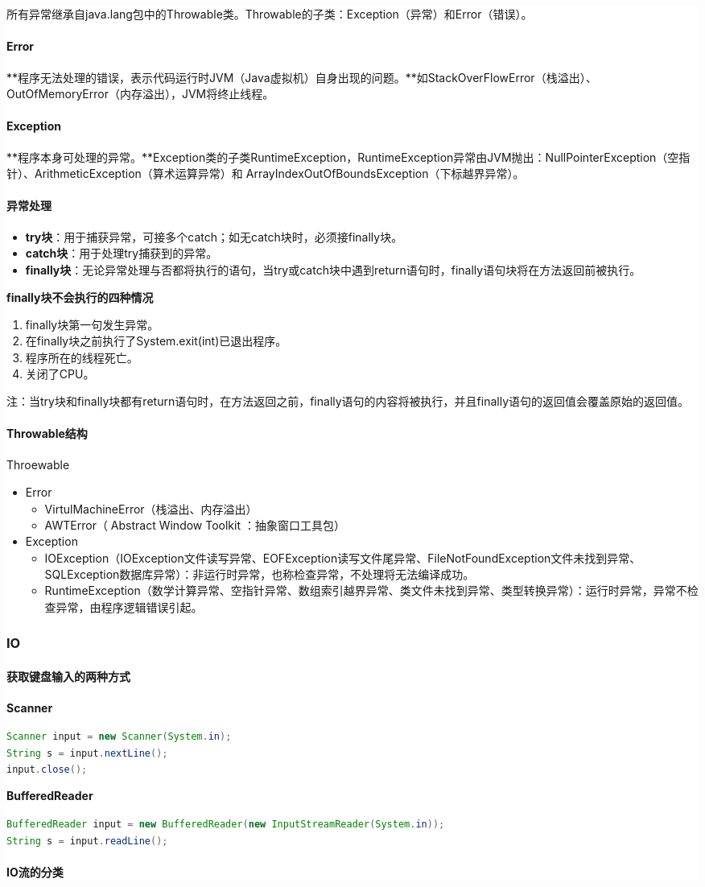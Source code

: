 所有异常继承自java.lang包中的Throwable类。Throwable的子类：Exception（异常）和Error（错误）。

#### Error

**程序无法处理的错误，表示代码运行时JVM（Java虚拟机）自身出现的问题。**如StackOverFlowError（栈溢出）、OutOfMemoryError（内存溢出），JVM将终止线程。

#### Exception

**程序本身可处理的异常。**Exception类的子类RuntimeException，RuntimeException异常由JVM抛出：NullPointerException（空指针）、ArithmeticException（算术运算异常）和 ArrayIndexOutOfBoundsException（下标越界异常）。 

#### 异常处理

- **try块**：用于捕获异常，可接多个catch；如无catch块时，必须接finally块。
- **catch块**：用于处理try捕获到的异常。
- **finally块**：无论异常处理与否都将执行的语句，当try或catch块中遇到return语句时，finally语句块将在方法返回前被执行。

**finally块不会执行的四种情况**

1. finally块第一句发生异常。
2. 在finally块之前执行了System.exit(int)已退出程序。
3. 程序所在的线程死亡。
4. 关闭了CPU。

注：当try块和finally块都有return语句时，在方法返回之前，finally语句的内容将被执行，并且finally语句的返回值会覆盖原始的返回值。

#### Throwable结构

Throewable

- Error
  - VirtulMachineError（栈溢出、内存溢出）
  - AWTError（ Abstract Window Toolkit ：抽象窗口工具包）
- Exception
  - IOException（IOException文件读写异常、EOFException读写文件尾异常、FileNotFoundException文件未找到异常、SQLException数据库异常）：非运行时异常，也称检查异常，不处理将无法编译成功。
  - RuntimeException（数学计算异常、空指针异常、数组索引越界异常、类文件未找到异常、类型转换异常）：运行时异常，异常不检查异常，由程序逻辑错误引起。

### IO

#### 获取键盘输入的两种方式

**Scanner**

```java
Scanner input = new Scanner(System.in);
String s = input.nextLine();
input.close();
```

**BufferedReader**

```java
BufferedReader input = new BufferedReader(new InputStreamReader(System.in));
String s = input.readLine();
```

#### IO流的分类
